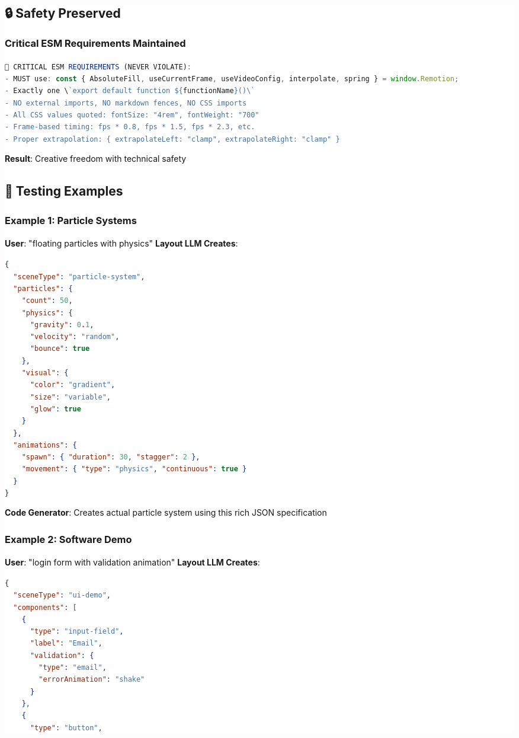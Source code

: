 ## 🔒 **Safety Preserved**

### **Critical ESM Requirements Maintained**
```typescript
🚨 CRITICAL ESM REQUIREMENTS (NEVER VIOLATE):
- MUST use: const { AbsoluteFill, useCurrentFrame, useVideoConfig, interpolate, spring } = window.Remotion;
- Exactly one \`export default function ${functionName}()\`
- NO external imports, NO markdown fences, NO CSS imports
- All CSS values quoted: fontSize: "4rem", fontWeight: "700"
- Frame-based timing: fps * 0.8, fps * 1.5, fps * 2.3, etc.
- Proper extrapolation: { extrapolateLeft: "clamp", extrapolateRight: "clamp" }
```

**Result**: Creative freedom with technical safety

## 🧪 **Testing Examples**

### **Example 1: Particle Systems**
**User**: "floating particles with physics"
**Layout LLM Creates**:
```json
{
  "sceneType": "particle-system",
  "particles": {
    "count": 50,
    "physics": {
      "gravity": 0.1,
      "velocity": "random",
      "bounce": true
    },
    "visual": {
      "color": "gradient",
      "size": "variable",
      "glow": true
    }
  },
  "animations": {
    "spawn": { "duration": 30, "stagger": 2 },
    "movement": { "type": "physics", "continuous": true }
  }
}
```

**Code Generator**: Creates actual particle system using this rich JSON specification

### **Example 2: Software Demo**
**User**: "login form with validation animation"
**Layout LLM Creates**:
```json
{
  "sceneType": "ui-demo",
  "components": [
    {
      "type": "input-field",
      "label": "Email",
      "validation": {
        "type": "email",
        "errorAnimation": "shake"
      }
    },
    {
      "type": "button",
```